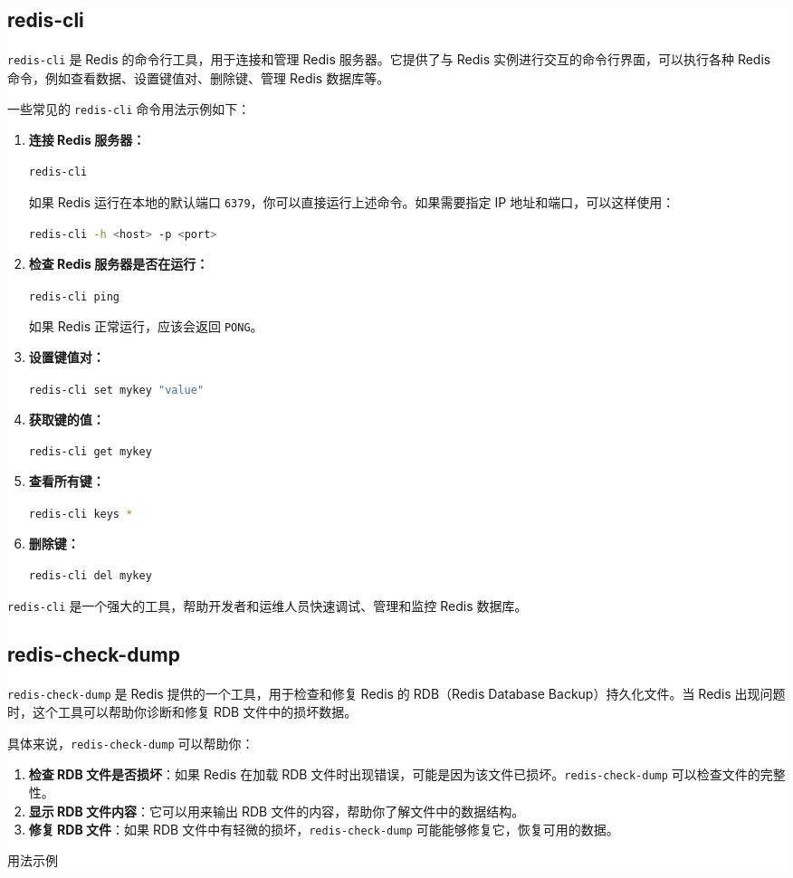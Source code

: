 ## redis-cli

`redis-cli` 是 Redis 的命令行工具，用于连接和管理 Redis 服务器。它提供了与 Redis 实例进行交互的命令行界面，可以执行各种 Redis 命令，例如查看数据、设置键值对、删除键、管理 Redis 数据库等。

一些常见的 `redis-cli` 命令用法示例如下：

1. **连接 Redis 服务器：**
   ```bash
   redis-cli
   ```
   如果 Redis 运行在本地的默认端口 `6379`，你可以直接运行上述命令。如果需要指定 IP 地址和端口，可以这样使用：
   ```bash
   redis-cli -h <host> -p <port>
   ```

2. **检查 Redis 服务器是否在运行：**
   ```bash
   redis-cli ping
   ```
   如果 Redis 正常运行，应该会返回 `PONG`。

3. **设置键值对：**
   ```bash
   redis-cli set mykey "value"
   ```

4. **获取键的值：**
   ```bash
   redis-cli get mykey
   ```

5. **查看所有键：**
   ```bash
   redis-cli keys *
   ```

6. **删除键：**
   ```bash
   redis-cli del mykey
   ```

`redis-cli` 是一个强大的工具，帮助开发者和运维人员快速调试、管理和监控 Redis 数据库。



## redis-check-dump

`redis-check-dump` 是 Redis 提供的一个工具，用于检查和修复 Redis 的 RDB（Redis Database Backup）持久化文件。当 Redis 出现问题时，这个工具可以帮助你诊断和修复 RDB 文件中的损坏数据。

具体来说，`redis-check-dump` 可以帮助你：

1. **检查 RDB 文件是否损坏**：如果 Redis 在加载 RDB 文件时出现错误，可能是因为该文件已损坏。`redis-check-dump` 可以检查文件的完整性。
2. **显示 RDB 文件内容**：它可以用来输出 RDB 文件的内容，帮助你了解文件中的数据结构。
3. **修复 RDB 文件**：如果 RDB 文件中有轻微的损坏，`redis-check-dump` 可能能够修复它，恢复可用的数据。

用法示例
